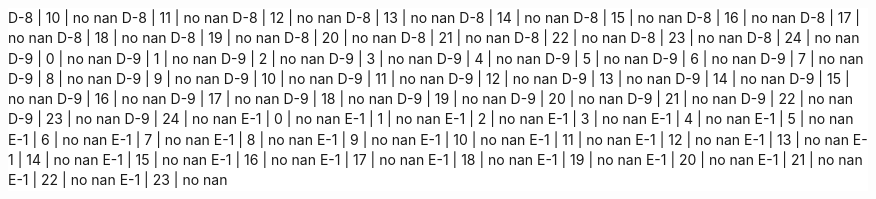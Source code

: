 D-8  | 10   | no nan
D-8  | 11   | no nan
D-8  | 12   | no nan
D-8  | 13   | no nan
D-8  | 14   | no nan
D-8  | 15   | no nan
D-8  | 16   | no nan
D-8  | 17   | no nan
D-8  | 18   | no nan
D-8  | 19   | no nan
D-8  | 20   | no nan
D-8  | 21   | no nan
D-8  | 22   | no nan
D-8  | 23   | no nan
D-8  | 24   | no nan
D-9  | 0    | no nan
D-9  | 1    | no nan
D-9  | 2    | no nan
D-9  | 3    | no nan
D-9  | 4    | no nan
D-9  | 5    | no nan
D-9  | 6    | no nan
D-9  | 7    | no nan
D-9  | 8    | no nan
D-9  | 9    | no nan
D-9  | 10   | no nan
D-9  | 11   | no nan
D-9  | 12   | no nan
D-9  | 13   | no nan
D-9  | 14   | no nan
D-9  | 15   | no nan
D-9  | 16   | no nan
D-9  | 17   | no nan
D-9  | 18   | no nan
D-9  | 19   | no nan
D-9  | 20   | no nan
D-9  | 21   | no nan
D-9  | 22   | no nan
D-9  | 23   | no nan
D-9  | 24   | no nan
E-1  | 0    | no nan
E-1  | 1    | no nan
E-1  | 2    | no nan
E-1  | 3    | no nan
E-1  | 4    | no nan
E-1  | 5    | no nan
E-1  | 6    | no nan
E-1  | 7    | no nan
E-1  | 8    | no nan
E-1  | 9    | no nan
E-1  | 10   | no nan
E-1  | 11   | no nan
E-1  | 12   | no nan
E-1  | 13   | no nan
E-1  | 14   | no nan
E-1  | 15   | no nan
E-1  | 16   | no nan
E-1  | 17   | no nan
E-1  | 18   | no nan
E-1  | 19   | no nan
E-1  | 20   | no nan
E-1  | 21   | no nan
E-1  | 22   | no nan
E-1  | 23   | no nan